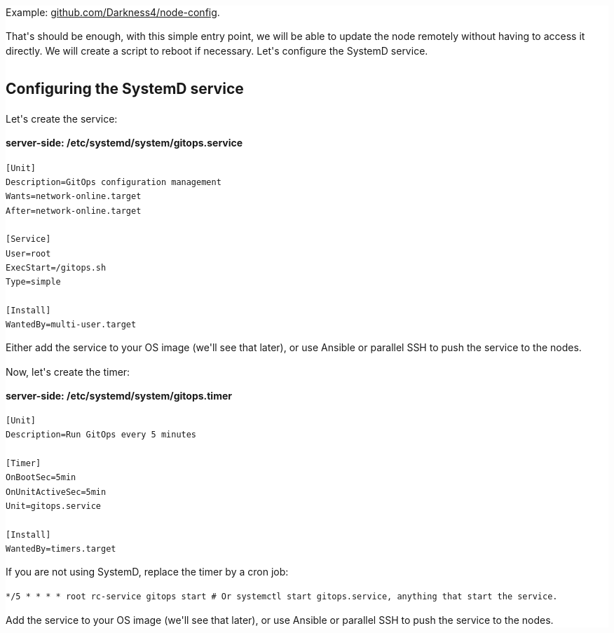 Example: [github.com/Darkness4/node-config](https://github.com/Darkness4/node-config).

That's should be enough, with this simple entry point, we will be able to update the node remotely without having to access it directly. We will create a script to reboot if necessary. Let's configure the SystemD service.

## Configuring the SystemD service

Let's create the service:

**server-side: /etc/systemd/system/gitops.service**

```shell
[Unit]
Description=GitOps configuration management
Wants=network-online.target
After=network-online.target

[Service]
User=root
ExecStart=/gitops.sh
Type=simple

[Install]
WantedBy=multi-user.target
```

Either add the service to your OS image (we'll see that later), or use Ansible or parallel SSH to push the service to the nodes.

Now, let's create the timer:

**server-side: /etc/systemd/system/gitops.timer**

```shell
[Unit]
Description=Run GitOps every 5 minutes

[Timer]
OnBootSec=5min
OnUnitActiveSec=5min
Unit=gitops.service

[Install]
WantedBy=timers.target
```

If you are not using SystemD, replace the timer by a cron job:

```shell
*/5 * * * * root rc-service gitops start # Or systemctl start gitops.service, anything that start the service.
```

Add the service to your OS image (we'll see that later), or use Ansible or parallel SSH to push the service to the nodes.
